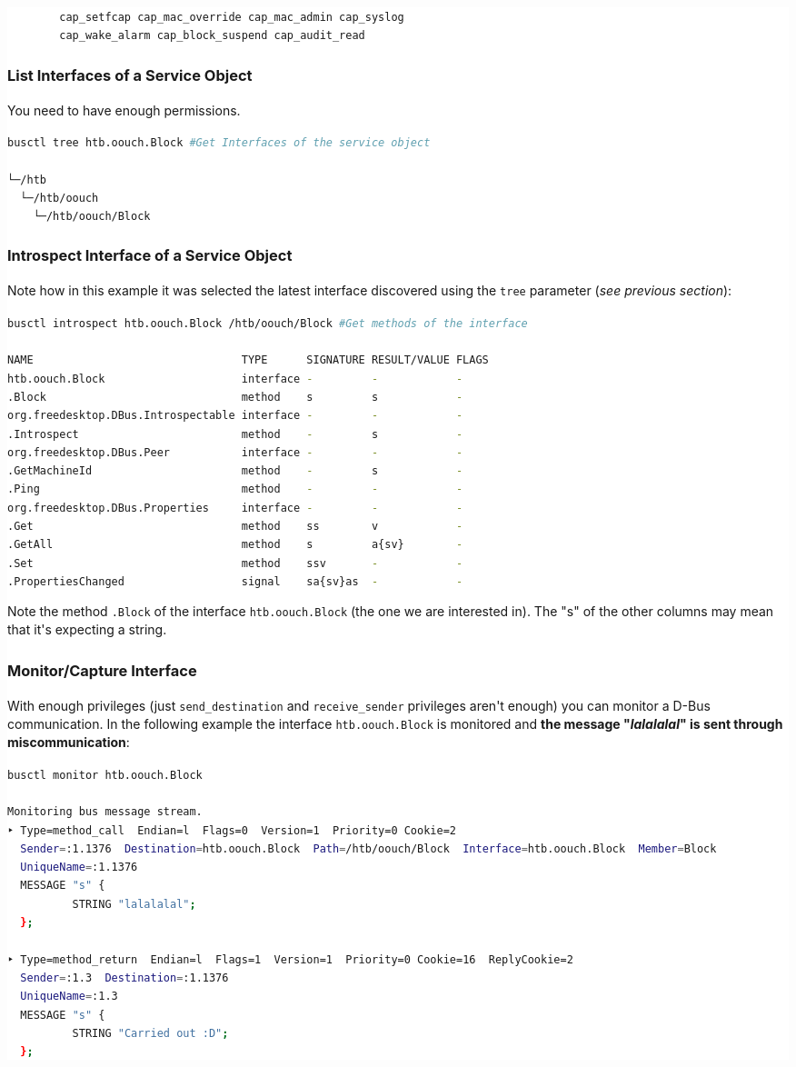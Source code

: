 ```bash
        cap_setfcap cap_mac_override cap_mac_admin cap_syslog 
        cap_wake_alarm cap_block_suspend cap_audit_read
```

### List Interfaces of a Service Object

You need to have enough permissions.

```bash
busctl tree htb.oouch.Block #Get Interfaces of the service object

└─/htb
  └─/htb/oouch
    └─/htb/oouch/Block
```

### Introspect Interface of a Service Object

Note how in this example it was selected the latest interface discovered using the `tree` parameter (_see previous section_):

```bash
busctl introspect htb.oouch.Block /htb/oouch/Block #Get methods of the interface

NAME                                TYPE      SIGNATURE RESULT/VALUE FLAGS
htb.oouch.Block                     interface -         -            -
.Block                              method    s         s            -
org.freedesktop.DBus.Introspectable interface -         -            -
.Introspect                         method    -         s            -
org.freedesktop.DBus.Peer           interface -         -            -
.GetMachineId                       method    -         s            -
.Ping                               method    -         -            -
org.freedesktop.DBus.Properties     interface -         -            -
.Get                                method    ss        v            -
.GetAll                             method    s         a{sv}        -
.Set                                method    ssv       -            -
.PropertiesChanged                  signal    sa{sv}as  -            -
```

Note the method `.Block` of the interface `htb.oouch.Block` (the one we are interested in). The "s" of the other columns may mean that it's expecting a string.

### Monitor/Capture Interface

With enough privileges (just `send_destination` and `receive_sender` privileges aren't enough) you can monitor a D-Bus communication. In the following example the interface `htb.oouch.Block` is monitored and **the message "**_**lalalalal**_**" is sent through miscommunication**:

```bash
busctl monitor htb.oouch.Block

Monitoring bus message stream.
‣ Type=method_call  Endian=l  Flags=0  Version=1  Priority=0 Cookie=2
  Sender=:1.1376  Destination=htb.oouch.Block  Path=/htb/oouch/Block  Interface=htb.oouch.Block  Member=Block
  UniqueName=:1.1376
  MESSAGE "s" {
          STRING "lalalalal";
  };

‣ Type=method_return  Endian=l  Flags=1  Version=1  Priority=0 Cookie=16  ReplyCookie=2
  Sender=:1.3  Destination=:1.1376
  UniqueName=:1.3
  MESSAGE "s" {
          STRING "Carried out :D";
  };
```